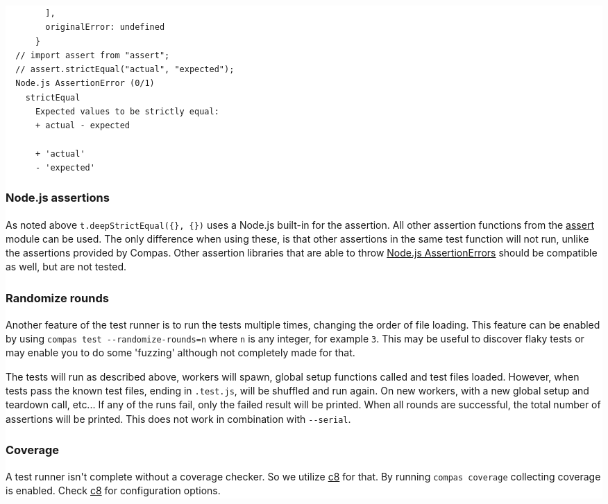 ```txt
        ],
        originalError: undefined
      }
  // import assert from "assert";
  // assert.strictEqual("actual", "expected");
  Node.js AssertionError (0/1)
    strictEqual
      Expected values to be strictly equal:
      + actual - expected

      + 'actual'
      - 'expected'
```

### Node.js assertions

As noted above `t.deepStrictEqual({}, {})` uses a Node.js built-in for the assertion. All
other assertion functions from the [assert](https://nodejs.org/api/assert.html) module can
be used. The only difference when using these, is that other assertions in the same test
function will not run, unlike the assertions provided by Compas. Other assertion libraries
that are able to throw
[Node.js AssertionErrors](https://nodejs.org/api/assert.html#assert_new_assert_assertionerror_options)
should be compatible as well, but are not tested.

### Randomize rounds

Another feature of the test runner is to run the tests multiple times, changing the order
of file loading. This feature can be enabled by using `compas test --randomize-rounds=n`
where `n` is any integer, for example `3`. This may be useful to discover flaky tests or
may enable you to do some 'fuzzing' although not completely made for that.

The tests will run as described above, workers will spawn, global setup functions called
and test files loaded. However, when tests pass the known test files, ending in
`.test.js`, will be shuffled and run again. On new workers, with a new global setup and
teardown call, etc... If any of the runs fail, only the failed result will be printed.
When all rounds are successful, the total number of assertions will be printed. This does
not work in combination with `--serial`.

### Coverage

A test runner isn't complete without a coverage checker. So we utilize
[c8](https://www.npmjs.com/package/c8) for that. By running `compas coverage` collecting
coverage is enabled. Check [c8](https://www.npmjs.com/package/c8) for configuration
options.
